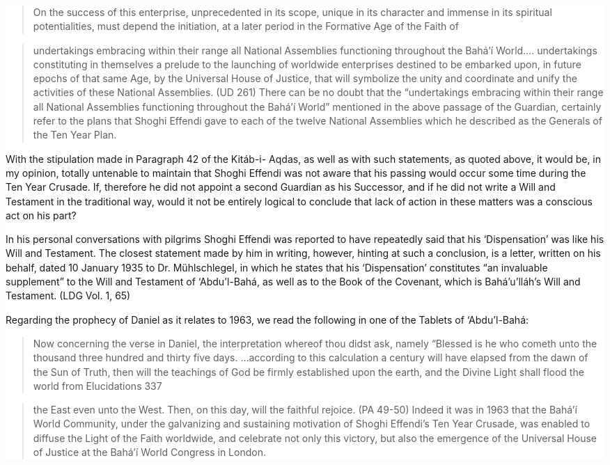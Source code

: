 > On the success of this enterprise, unprecedented in its
> scope, unique in its character and immense in its
> spiritual potentialities, must depend the initiation, at
> a later period in the Formative Age of the Faith of

> undertakings embracing within their range all National
> Assemblies functioning throughout the Bahá’í World….
> undertakings constituting in themselves a prelude to
> the launching of worldwide enterprises destined to be
> embarked upon, in future epochs of that same Age, by
> the Universal House of Justice, that will symbolize the
> unity and coordinate and unify the activities of these
> National Assemblies. (UD 261)
There can be no doubt that the “undertakings embracing
within their range all National Assemblies functioning
throughout the Bahá’í World” mentioned in the above passage
of the Guardian, certainly refer to the plans that Shoghi
Effendi gave to each of the twelve National Assemblies which he
described as the Generals of the Ten Year Plan.

With the stipulation made in Paragraph 42 of the Kitáb-i-
Aqdas, as well as with such statements, as quoted above, it
would be, in my opinion, totally untenable to maintain that
Shoghi Effendi was not aware that his passing would occur
some time during the Ten Year Crusade. If, therefore he did not
appoint a second Guardian as his Successor, and if he did not
write a Will and Testament in the traditional way, would it not
be entirely logical to conclude that lack of action in these
matters was a conscious act on his part?

In his personal conversations with pilgrims Shoghi Effendi
was reported to have repeatedly said that his ‘Dispensation’
was like his Will and Testament. The closest statement made by
him in writing, however, hinting at such a conclusion, is a
letter, written on his behalf, dated 10 January 1935 to Dr.
Mühlschlegel, in which he states that his ‘Dispensation’
constitutes “an invaluable supplement” to the Will and
Testament of ‘Abdu’l-Bahá, as well as to the Book of the
Covenant, which is Bahá’u’lláh’s Will and Testament. (LDG Vol.
1, 65)

Regarding the prophecy of Daniel as it relates to 1963, we
read the following in one of the Tablets of ‘Abdu’l-Bahá:

> Now concerning the verse in Daniel, the interpretation
> whereof thou didst ask, namely “Blessed is he who
> cometh unto the thousand three hundred and thirty
> five days. …according to this calculation a century will
> have elapsed from the dawn of the Sun of Truth, then
> will the teachings of God be firmly established upon the
> earth, and the Divine Light shall flood the world from
Elucidations                                                    337

> the East even unto the West. Then, on this day, will the
> faithful rejoice. (PA 49-50)
Indeed it was in 1963 that the Bahá’í World Community,
under the galvanizing and sustaining motivation of Shoghi
Effendi’s Ten Year Crusade, was enabled to diffuse the Light of
the Faith worldwide, and celebrate not only this victory, but
also the emergence of the Universal House of Justice at the
Bahá’í World Congress in London.
